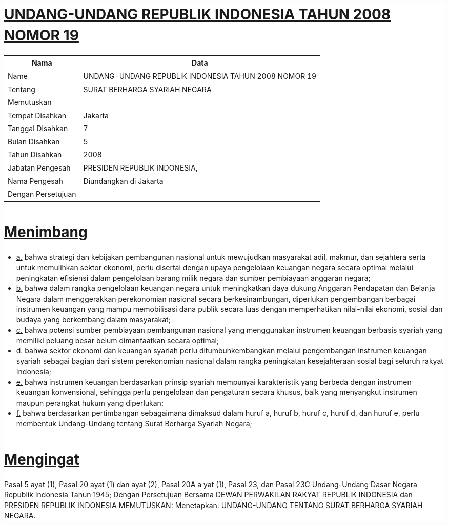 # [UNDANG-UNDANG REPUBLIK INDONESIA TAHUN 2008 NOMOR 19](http://example.org/legal/peraturan/uu/2008/19)

| Nama | Data |
| ------ | ----- |
|Name|UNDANG-UNDANG REPUBLIK INDONESIA TAHUN 2008 NOMOR 19|
|Tentang| SURAT BERHARGA SYARIAH NEGARA|
|Memutuskan||
|Tempat Disahkan|Jakarta|
|Tanggal Disahkan|7|
|Bulan Disahkan|5|
|Tahun Disahkan|2008|
|Jabatan Pengesah|PRESIDEN REPUBLIK INDONESIA,|
|Nama Pengesah|Diundangkan di Jakarta|
|Dengan Persetujuan||
# [Menimbang](http://example.org/legal/peraturan/uu/2008/19/menimbang)

* [a.](http://example.org/legal/peraturan/uu/2008/19/menimbang/huruf/a) bahwa strategi dan kebijakan pembangunan nasional untuk mewujudkan masyarakat adil, makmur, dan sejahtera serta untuk memulihkan sektor ekonomi, perlu disertai dengan upaya pengelolaan keuangan negara secara optimal melalui peningkatan efisiensi dalam pengelolaan barang milik negara dan sumber pembiayaan anggaran negara;
* [b.](http://example.org/legal/peraturan/uu/2008/19/menimbang/huruf/b) bahwa dalam rangka pengelolaan keuangan negara untuk meningkatkan daya dukung Anggaran Pendapatan dan Belanja Negara dalam menggerakkan perekonomian nasional secara berkesinambungan, diperlukan pengembangan berbagai instrumen keuangan yang mampu memobilisasi dana publik secara luas dengan memperhatikan nilai-nilai ekonomi, sosial dan budaya yang berkembang dalam masyarakat;
* [c.](http://example.org/legal/peraturan/uu/2008/19/menimbang/huruf/c) bahwa potensi sumber pembiayaan pembangunan nasional yang menggunakan instrumen keuangan berbasis syariah yang memiliki peluang besar belum dimanfaatkan secara optimal;
* [d.](http://example.org/legal/peraturan/uu/2008/19/menimbang/huruf/d) bahwa sektor ekonomi dan keuangan syariah perlu ditumbuhkembangkan melalui pengembangan instrumen keuangan syariah sebagai bagian dari sistem perekonomian nasional dalam rangka peningkatan kesejahteraan sosial bagi seluruh rakyat Indonesia;
* [e.](http://example.org/legal/peraturan/uu/2008/19/menimbang/huruf/e) bahwa instrumen keuangan berdasarkan prinsip syariah mempunyai karakteristik yang berbeda dengan instrumen keuangan konvensional, sehingga perlu pengelolaan dan pengaturan secara khusus, baik yang menyangkut instrumen maupun perangkat hukum yang diperlukan;
* [f.](http://example.org/legal/peraturan/uu/2008/19/menimbang/huruf/f) bahwa berdasarkan pertimbangan sebagaimana dimaksud dalam huruf a, huruf b, huruf c, huruf d, dan huruf e, perlu membentuk Undang-Undang tentang Surat Berharga Syariah Negara;
# [Mengingat](http://example.org/legal/peraturan/uu/2008/19/mengingat)
Pasal 5 ayat (1), Pasal 20 ayat (1) dan ayat (2), Pasal 20A a yat (1), Pasal 23, dan Pasal 23C [Undang-Undang Dasar Negara Republik Indonesia Tahun 1945](http://example.org/legal/peraturan/uu); Dengan Persetujuan Bersama DEWAN PERWAKILAN RAKYAT REPUBLIK INDONESIA dan PRESIDEN REPUBLIK INDONESIA MEMUTUSKAN: Menetapkan: UNDANG-UNDANG TENTANG SURAT BERHARGA SYARIAH NEGARA.
